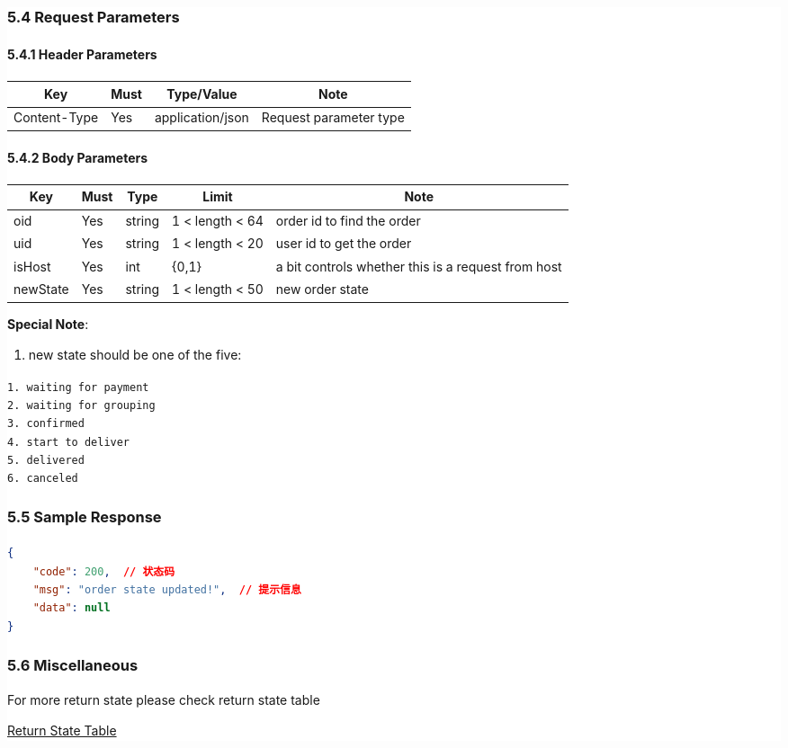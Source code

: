 ### 5.4 Request Parameters  

#### 5.4.1 Header Parameters  

| Key       | Must | Type/Value      | Note         |
| ------------ | ---- | ---------------- | ------------ |
| Content-Type | Yes   | application/json | Request parameter type |

#### 5.4.2 Body Parameters  

| Key    | Must | Type   | Limit        | Note     |
| --------- | ---- | ------ | --------------- | -------- |
| oid   | Yes | string | 1 < length < 64 | order id to find the order |
| uid   | Yes | string | 1 < length < 20 | user id to get the order |
| isHost  | Yes | int | {0,1} | a bit controls whether this is a request from host |
| newState | Yes | string | 1 < length < 50 | new order state |

**Special Note**:
1. new state should be one of the five:
```
1. waiting for payment
2. waiting for grouping
3. confirmed
4. start to deliver
5. delivered
6. canceled
```

 ### 5.5 Sample Response

```json
{
    "code": 200,  // 状态码
    "msg": "order state updated!",  // 提示信息
    "data": null
}
```

### 5.6 Miscellaneous  

For more return state please check return state table  

[Return State Table](URL/for/api/responseCode/table)  